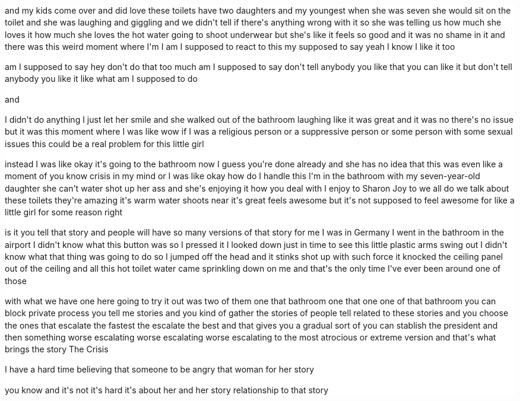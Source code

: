 and my kids come over and did love these toilets have two daughters and my youngest when she was seven she would sit on the toilet and she was laughing and giggling and we didn't tell if there's anything wrong with it so she was telling us how much she loves it how much she loves the hot water going to shoot underwear but she's like it feels so good and it was no shame in it and there was this weird moment where I'm I am I supposed to react to this my supposed to say yeah I know I like it too

<timemark seconds="3118" />

am I supposed to say hey don't do that too much am I supposed to say don't tell anybody you like that you can like it but don't tell anybody you like it like what am I supposed to do

<timemark seconds="3129" />

and

<timemark seconds="3131" />

I didn't do anything I just let her smile and she walked out of the bathroom laughing like it was great and it was no there's no issue but it was this moment where I was like wow if I was a religious person or a suppressive person or some person with some sexual issues this could be a real problem for this little girl

<timemark seconds="3153" />

instead I was like okay it's going to the bathroom now I guess you're done already and she has no idea that this was even like a moment of you know crisis in my mind or I was like okay how do I handle this I'm in the bathroom with my seven-year-old daughter she can't water shot up her ass and she's enjoying it how you deal with I enjoy to Sharon Joy to we all do we talk about these toilets they're amazing it's warm water shoots near it's great feels awesome but it's not supposed to feel awesome for like a little girl for some reason right

<timemark seconds="3192" />

is it you tell that story and people will have so many versions of that story for me I was in Germany I went in the bathroom in the airport I didn't know what this button was so I pressed it I looked down just in time to see this little plastic arms swing out I didn't know what that thing was going to do so I jumped off the head and it stinks shot up with such force it knocked the ceiling panel out of the ceiling and all this hot toilet water came sprinkling down on me and that's the only time I've ever been around one of those

<timemark seconds="3227" />

with what we have one here going to try it out was two of them one that bathroom one that one one of that bathroom you can block private process you tell me stories and you kind of gather the stories of people tell related to these stories and you choose the ones that escalate the fastest the escalate the best and that gives you a gradual sort of you can stablish the president and then something worse escalating worse escalating worse escalating to the most atrocious or extreme version and that's what brings the story The Crisis

<timemark seconds="3267" />

I have a hard time believing that someone to be angry that woman for her story

<timemark seconds="3274" />

you know and it's not it's hard it's about her and her story relationship to that story

<timemark seconds="3281" />
